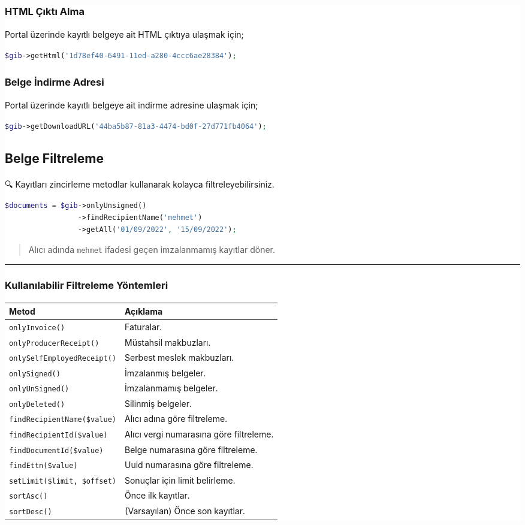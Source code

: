 ### HTML Çıktı Alma

Portal üzerinde kayıtlı belgeye ait HTML çıktıya ulaşmak için;

```php
$gib->getHtml('1d78ef40-6491-11ed-a280-4ccc6ae28384');
```

### Belge İndirme Adresi

Portal üzerinde kayıtlı belgeye ait indirme adresine ulaşmak için;

```php
$gib->getDownloadURL('44ba5b87-81a3-4474-bd0f-27d771fb4064');
```

## Belge Filtreleme

🔍 Kayıtları zincirleme metodlar kullanarak kolayca filtreleyebilirsiniz.

```php
$documents = $gib->onlyUnsigned()
                 ->findRecipientName('mehmet')
                 ->getAll('01/09/2022', '15/09/2022');
```

> Alıcı adında `mehmet` ifadesi geçen imzalanmamış kayıtlar döner.

---

### Kullanılabilir Filtreleme Yöntemleri

| Metod                       | Açıklama                                |
| :-------------------------- | :-------------------------------------- |
| `onlyInvoice()`             | Faturalar.                              |
| `onlyProducerReceipt()`     | Müstahsil makbuzları.                   |
| `onlySelfEmployedReceipt()` | Serbest meslek makbuzları.              |
| `onlySigned()`              | İmzalanmış belgeler.                    |
| `onlyUnSigned()`            | İmzalanmamış belgeler.                  |
| `onlyDeleted()`             | Silinmiş belgeler.                      |
| `findRecipientName($value)` | Alıcı adına göre filtreleme.            |
| `findRecipientId($value)`   | Alıcı vergi numarasına göre filtreleme. |
| `findDocumentId($value)`    | Belge numarasına göre filtreleme.       |
| `findEttn($value)`          | Uuid numarasına göre filtreleme.        |
| `setLimit($limit, $offset)` | Sonuçlar için limit belirleme.          |
| `sortAsc()`                 | Önce ilk kayıtlar.                      |
| `sortDesc()`                | (Varsayılan) Önce son kayıtlar.         |
